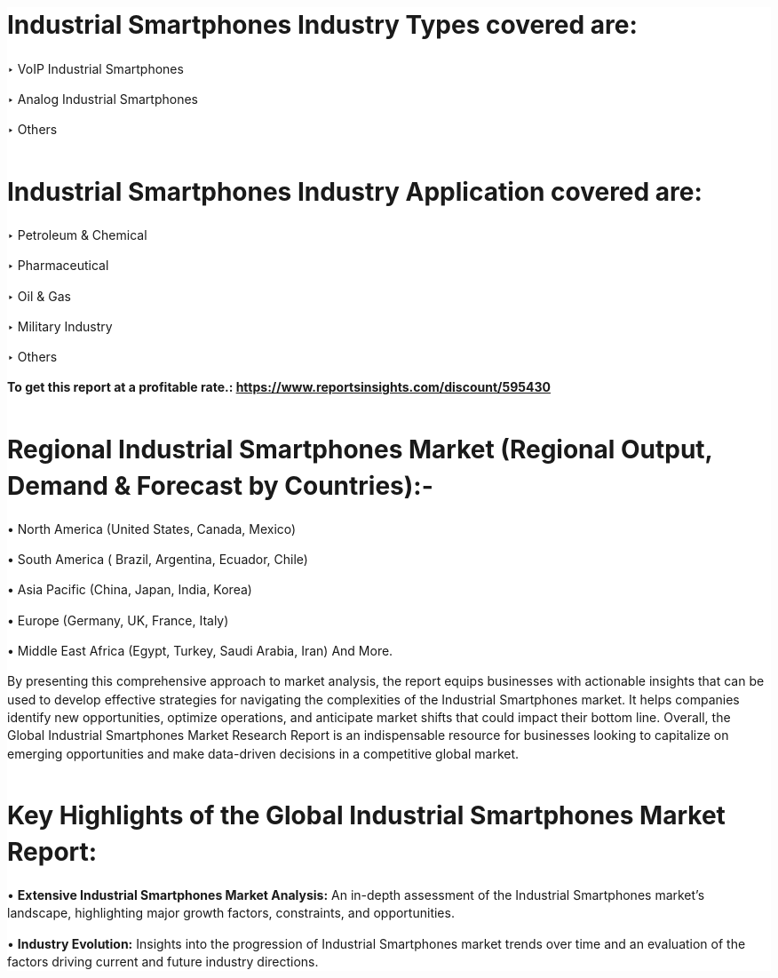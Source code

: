 # <strong>Industrial Smartphones Industry Types covered are:</strong>

‣ VoIP Industrial Smartphones

‣ Analog Industrial Smartphones

‣ Others

# <strong>Industrial Smartphones Industry Application covered are:</strong>

‣ Petroleum & Chemical

‣  Pharmaceutical

‣  Oil & Gas

‣  Military Industry

‣  Others

<strong>To get this report at a profitable rate.: <a href=https://www.reportsinsights.com/discount/595430>https://www.reportsinsights.com/discount/595430</a></strong></font>

# <strong>Regional Industrial Smartphones Market (Regional Output, Demand &amp; Forecast by Countries):-</strong>

• North America (United States, Canada, Mexico)

• South America ( Brazil, Argentina, Ecuador, Chile)

• Asia Pacific (China, Japan, India, Korea)

• Europe (Germany, UK, France, Italy)

• Middle East Africa (Egypt, Turkey, Saudi Arabia, Iran) And More.

By presenting this comprehensive approach to market analysis, the report equips businesses with actionable insights that can be used to develop effective strategies for navigating the complexities of the Industrial Smartphones market. It helps companies identify new opportunities, optimize operations, and anticipate market shifts that could impact their bottom line. Overall, the Global Industrial Smartphones Market Research Report is an indispensable resource for businesses looking to capitalize on emerging opportunities and make data-driven decisions in a competitive global market.

# <strong>Key Highlights of the Global Industrial Smartphones Market Report:</strong>

• <strong>Extensive Industrial Smartphones Market Analysis:</strong> An in-depth assessment of the Industrial Smartphones market’s landscape, highlighting major growth factors, constraints, and opportunities.

• <strong>Industry Evolution:</strong> Insights into the progression of Industrial Smartphones market trends over time and an evaluation of the factors driving current and future industry directions.
